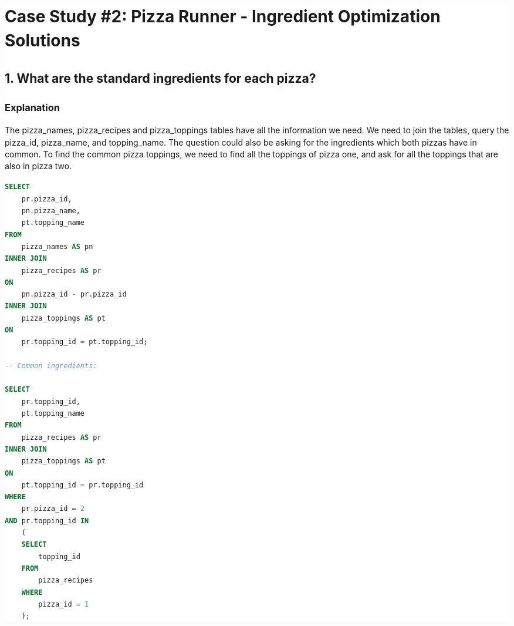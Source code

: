 # Case Study #2: Pizza Runner - Ingredient Optimization Solutions

## 1. What are the standard ingredients for each pizza?
### Explanation
The pizza_names, pizza_recipes and pizza_toppings 
tables have all the information we need. We need to join the 
tables, query the pizza_id, pizza_name, and topping_name.
The question could also be asking for the ingredients which
both pizzas have in common.  To find the common pizza toppings, 
we need to find all the toppings of pizza one, and ask for 
all the toppings that are also in pizza two.

```SQL
SELECT 
	pr.pizza_id,
	pn.pizza_name,
	pt.topping_name
FROM
	pizza_names AS pn
INNER JOIN
	pizza_recipes AS pr
ON
	pn.pizza_id - pr.pizza_id
INNER JOIN
	pizza_toppings AS pt
ON
	pr.topping_id = pt.topping_id;

-- Common ingredients:

SELECT
	pr.topping_id,
	pt.topping_name
FROM
	pizza_recipes AS pr
INNER JOIN
	pizza_toppings AS pt
ON
	pt.topping_id = pr.topping_id
WHERE
	pr.pizza_id = 2
AND pr.topping_id IN
	(
	SELECT 
		topping_id
	FROM
		pizza_recipes
	WHERE 
		pizza_id = 1
	);
```
